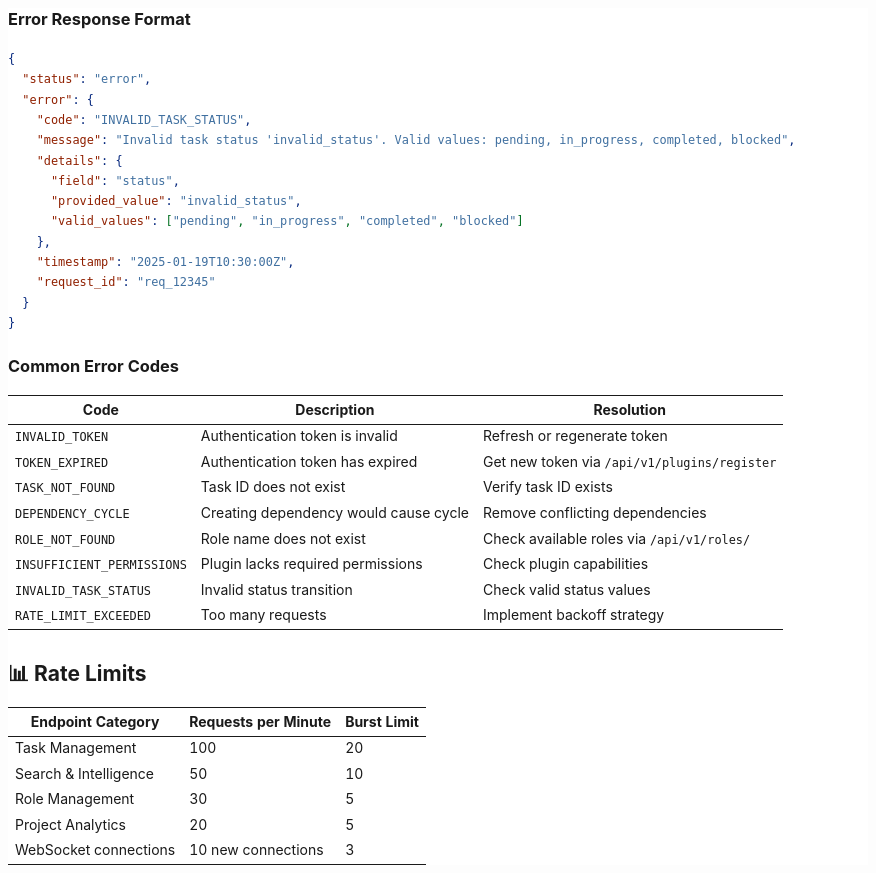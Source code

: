 ### Error Response Format

```json
{
  "status": "error",
  "error": {
    "code": "INVALID_TASK_STATUS",
    "message": "Invalid task status 'invalid_status'. Valid values: pending, in_progress, completed, blocked",
    "details": {
      "field": "status",
      "provided_value": "invalid_status",
      "valid_values": ["pending", "in_progress", "completed", "blocked"]
    },
    "timestamp": "2025-01-19T10:30:00Z",
    "request_id": "req_12345"
  }
}
```

### Common Error Codes

| Code | Description | Resolution |
|------|-------------|------------|
| `INVALID_TOKEN` | Authentication token is invalid | Refresh or regenerate token |
| `TOKEN_EXPIRED` | Authentication token has expired | Get new token via `/api/v1/plugins/register` |
| `TASK_NOT_FOUND` | Task ID does not exist | Verify task ID exists |
| `DEPENDENCY_CYCLE` | Creating dependency would cause cycle | Remove conflicting dependencies |
| `ROLE_NOT_FOUND` | Role name does not exist | Check available roles via `/api/v1/roles/` |
| `INSUFFICIENT_PERMISSIONS` | Plugin lacks required permissions | Check plugin capabilities |
| `INVALID_TASK_STATUS` | Invalid status transition | Check valid status values |
| `RATE_LIMIT_EXCEEDED` | Too many requests | Implement backoff strategy |

## 📊 Rate Limits

| Endpoint Category | Requests per Minute | Burst Limit |
|-------------------|---------------------|-------------|
| Task Management | 100 | 20 |
| Search & Intelligence | 50 | 10 |
| Role Management | 30 | 5 |
| Project Analytics | 20 | 5 |
| WebSocket connections | 10 new connections | 3 |
